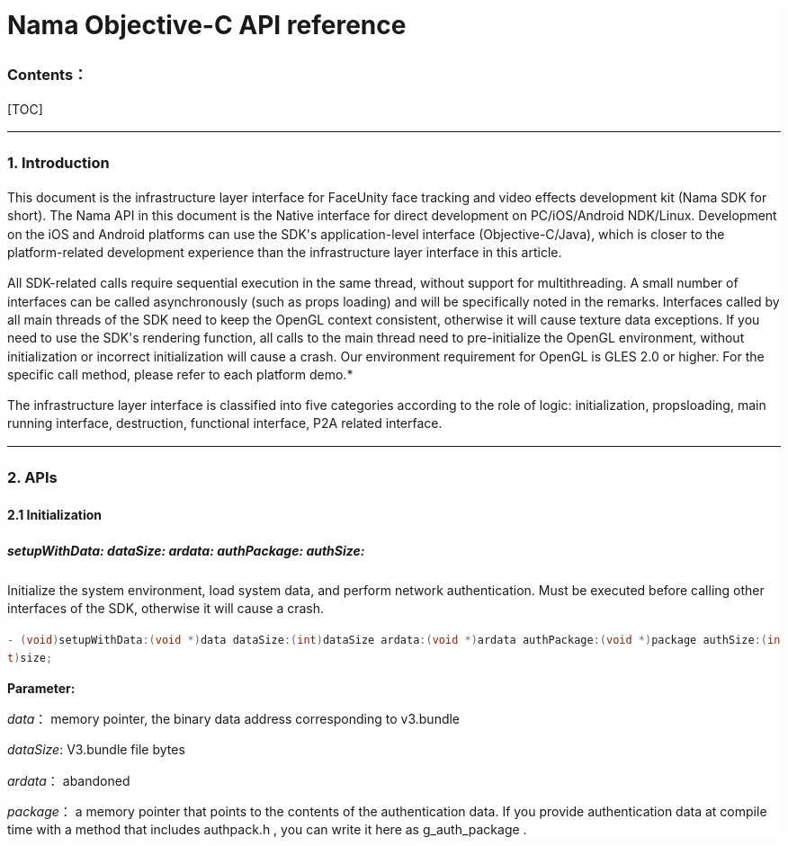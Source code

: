 # Nama Objective-C API reference 


### Contents：
[TOC]

------
### 1. Introduction

This document is the infrastructure layer interface for FaceUnity face tracking and video effects development kit (Nama SDK for short). The Nama API in this document is the Native interface for direct development on PC/iOS/Android NDK/Linux. Development on the iOS and Android platforms can use the SDK's application-level interface (Objective-C/Java), which is closer to the platform-related development experience than the infrastructure layer interface in this article.

All SDK-related calls require sequential execution in the same thread, without support for multithreading. A small number of interfaces can be called asynchronously (such as props loading) and will be specifically noted in the remarks. Interfaces called by all main threads of the SDK need to keep the OpenGL context consistent, otherwise it will cause texture data exceptions. If you need to use the SDK's rendering function, all calls to the main thread need to pre-initialize the OpenGL environment, without initialization or incorrect initialization will cause a crash. Our environment requirement for OpenGL is GLES 2.0 or higher. For the specific call method, please refer to each platform demo.*

The infrastructure layer interface is classified into five categories according to the role of logic: initialization, propsloading, main running interface, destruction, functional interface, P2A related interface.

------
### 2. APIs
#### 2.1 Initialization
##### setupWithData: dataSize: ardata: authPackage: authSize: 
Initialize the system environment, load system data, and perform network authentication. Must be executed before calling other interfaces of the SDK, otherwise it will cause a crash.

```objective-c
- (void)setupWithData:(void *)data dataSize:(int)dataSize ardata:(void *)ardata authPackage:(void *)package authSize:(int)size;

```

__Parameter:__

*data*： memory pointer, the binary data address corresponding to v3.bundle

*dataSize*: V3.bundle file bytes

*ardata*： abandoned

*package*： a memory pointer that points to the contents of the authentication data. If you provide authentication data at compile time with a method that includes authpack.h , you can write it here as g_auth_package .
